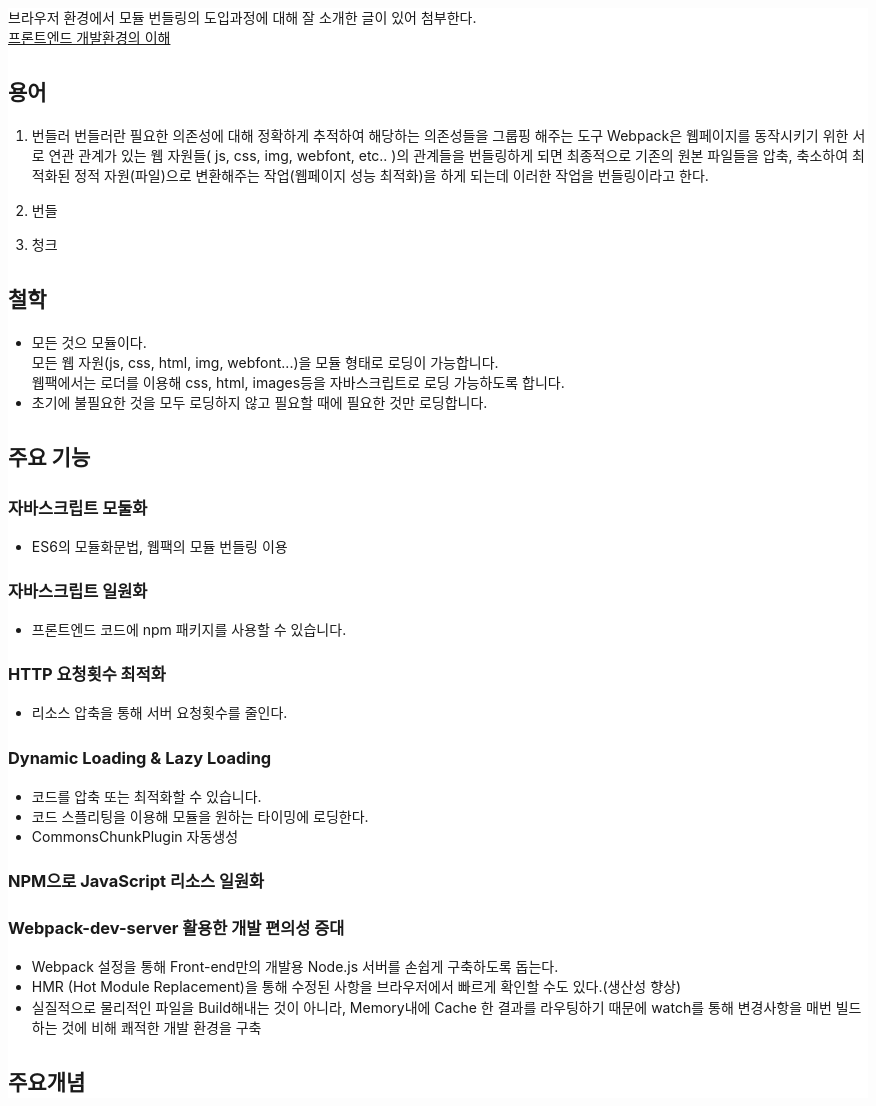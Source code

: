 브라우저 환경에서 모듈 번들링의 도입과정에 대해 잘 소개한 글이 있어 첨부한다.  
[프론트엔드 개발환경의 이해](https://jeonghwan-kim.github.io/series/2019/12/10/frontend-dev-env-webpack-basic.html)

## 용어

1. 번들러
   번들러란 필요한 의존성에 대해 정확하게 추적하여 해당하는 의존성들을 그룹핑 해주는 도구
   Webpack은 웹페이지를 동작시키기 위한 서로 연관 관계가 있는 웹 자원들( js, css, img, webfont, etc.. )의 관계들을 번들링하게 되면 최종적으로 기존의 원본 파일들을 압축, 축소하여 최적화된 정적 자원(파일)으로 변환해주는 작업(웹페이지 성능 최적화)을 하게 되는데 이러한 작업을 번들링이라고 한다.

1. 번들

1. 청크

## 철학

- 모든 것으 모듈이다.  
  모든 웹 자원(js, css, html, img, webfont...)을 모듈 형태로 로딩이 가능합니다.  
  웹팩에서는 로더를 이용해 css, html, images등을 자바스크립트로 로딩 가능하도록 합니다.
- 초기에 불필요한 것을 모두 로딩하지 않고 필요할 때에 필요한 것만 로딩합니다.

## 주요 기능

### 자바스크립트 모둘화

- ES6의 모듈화문법, 웹팩의 모듈 번들링 이용

### 자바스크립트 일원화

- 프론트엔드 코드에 npm 패키지를 사용할 수 있습니다.

### HTTP 요청횟수 최적화

- 리소스 압축을 통해 서버 요청횟수를 줄인다.

### Dynamic Loading & Lazy Loading

- 코드를 압축 또는 최적화할 수 있습니다.
- 코드 스플리팅을 이용해 모듈을 원하는 타이밍에 로딩한다.
- CommonsChunkPlugin 자동생성

### NPM으로 JavaScript 리소스 일원화

### Webpack-dev-server 활용한 개발 편의성 증대

- Webpack 설정을 통해 Front-end만의 개발용 Node.js 서버를 손쉽게 구축하도록 돕는다.
- HMR (Hot Module Replacement)을 통해 수정된 사항을 브라우저에서 빠르게 확인할 수도 있다.(생산성 향상)
- 실질적으로 물리적인 파일을 Build해내는 것이 아니라, Memory내에 Cache 한 결과를 라우팅하기 때문에 watch를 통해 변경사항을 매번 빌드하는 것에 비해 쾌적한 개발 환경을 구축

## 주요개념
